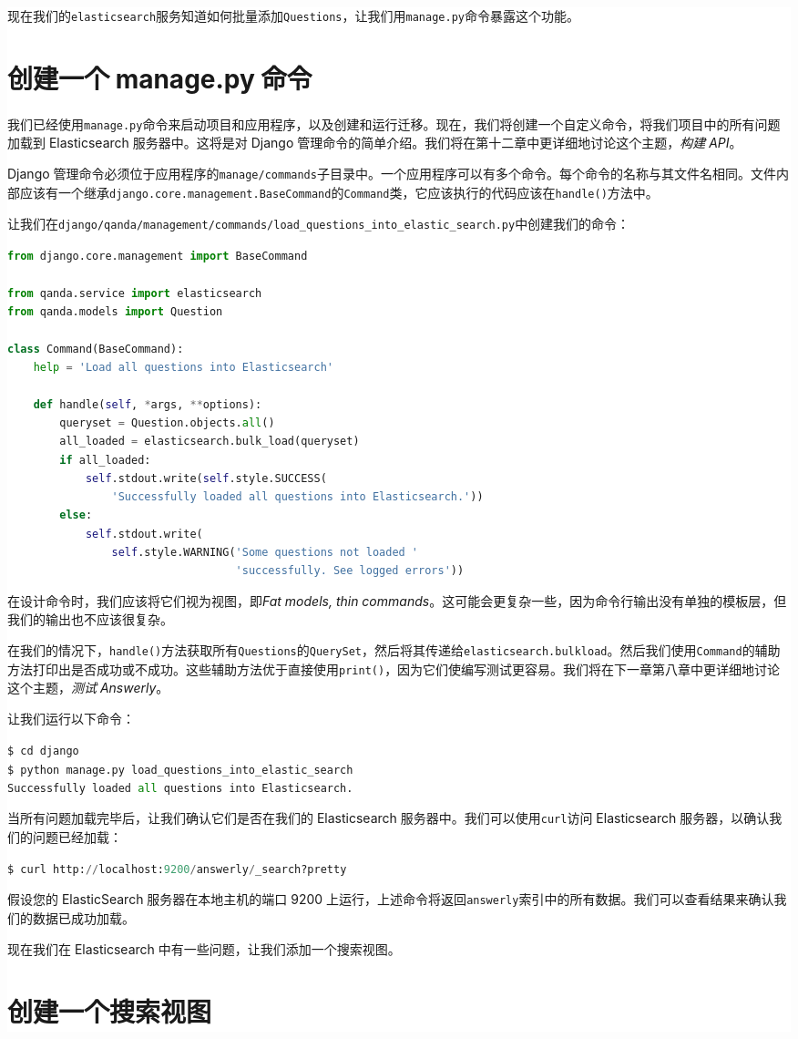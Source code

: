 现在我们的`elasticsearch`服务知道如何批量添加`Questions`，让我们用`manage.py`命令暴露这个功能。

# 创建一个 manage.py 命令

我们已经使用`manage.py`命令来启动项目和应用程序，以及创建和运行迁移。现在，我们将创建一个自定义命令，将我们项目中的所有问题加载到 Elasticsearch 服务器中。这将是对 Django 管理命令的简单介绍。我们将在第十二章中更详细地讨论这个主题，*构建 API*。

Django 管理命令必须位于应用程序的`manage/commands`子目录中。一个应用程序可以有多个命令。每个命令的名称与其文件名相同。文件内部应该有一个继承`django.core.management.BaseCommand`的`Command`类，它应该执行的代码应该在`handle()`方法中。

让我们在`django/qanda/management/commands/load_questions_into_elastic_search.py`中创建我们的命令：

```py
from django.core.management import BaseCommand

from qanda.service import elasticsearch
from qanda.models import Question

class Command(BaseCommand):
    help = 'Load all questions into Elasticsearch'

    def handle(self, *args, **options):
        queryset = Question.objects.all()
        all_loaded = elasticsearch.bulk_load(queryset)
        if all_loaded:
            self.stdout.write(self.style.SUCCESS(
                'Successfully loaded all questions into Elasticsearch.'))
        else:
            self.stdout.write(
                self.style.WARNING('Some questions not loaded '
                                   'successfully. See logged errors'))
```

在设计命令时，我们应该将它们视为视图，即*Fat models, thin commands*。这可能会更复杂一些，因为命令行输出没有单独的模板层，但我们的输出也不应该很复杂。

在我们的情况下，`handle()`方法获取所有`Questions`的`QuerySet`，然后将其传递给`elasticsearch.bulkload`。然后我们使用`Command`的辅助方法打印出是否成功或不成功。这些辅助方法优于直接使用`print()`，因为它们使编写测试更容易。我们将在下一章第八章中更详细地讨论这个主题，*测试 Answerly*。

让我们运行以下命令：

```py
$ cd django
$ python manage.py load_questions_into_elastic_search
Successfully loaded all questions into Elasticsearch.
```

当所有问题加载完毕后，让我们确认它们是否在我们的 Elasticsearch 服务器中。我们可以使用`curl`访问 Elasticsearch 服务器，以确认我们的问题已经加载：

```py
$ curl http://localhost:9200/answerly/_search?pretty
```

假设您的 ElasticSearch 服务器在本地主机的端口 9200 上运行，上述命令将返回`answerly`索引中的所有数据。我们可以查看结果来确认我们的数据已成功加载。

现在我们在 Elasticsearch 中有一些问题，让我们添加一个搜索视图。

# 创建一个搜索视图
